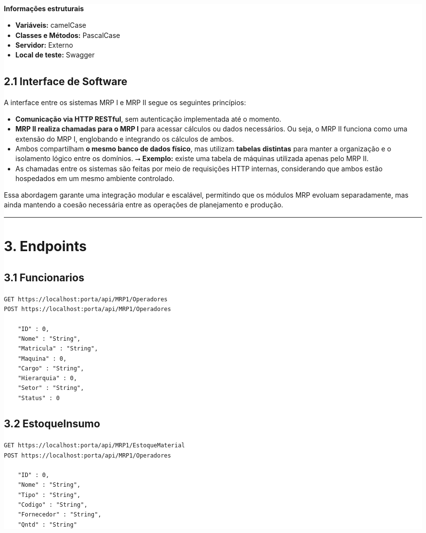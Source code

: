 **Informações estruturais**
- **Variáveis:** camelCase
- **Classes e Métodos:** PascalCase
- **Servidor:** Externo
- **Local de teste:** Swagger

## 2.1 Interface de Software
A interface entre os sistemas MRP I e MRP II segue os seguintes princípios:

- **Comunicação via HTTP RESTful**, sem autenticação implementada até o momento.
- **MRP II realiza chamadas para o MRP I** para acessar cálculos ou dados necessários. Ou seja, o MRP II funciona como uma extensão do MRP I, englobando e integrando os cálculos de ambos.
- Ambos compartilham **o mesmo banco de dados físico**, mas utilizam **tabelas distintas** para manter a organização e o isolamento lógico entre os domínios.
	⭢ **Exemplo:** existe uma tabela de máquinas utilizada apenas pelo MRP II.
- As chamadas entre os sistemas são feitas por meio de requisições HTTP internas, considerando que ambos estão hospedados em um mesmo ambiente controlado.

Essa abordagem garante uma integração modular e escalável, permitindo que os módulos MRP evoluam separadamente, mas ainda mantendo a coesão necessária entre as operações de planejamento e produção.

---
# 3. Endpoints
## 3.1 Funcionarios
```
GET https://localhost:porta/api/MRP1/Operadores
POST https://localhost:porta/api/MRP1/Operadores

	"ID" : 0,
	"Nome" : "String",
	"Matricula" : "String",
	"Maquina" : 0,
	"Cargo" : "String",
	"Hierarquia" : 0,
	"Setor" : "String",
	"Status" : 0
```

## 3.2 EstoqueInsumo
```
GET https://localhost:porta/api/MRP1/EstoqueMaterial
POST https://localhost:porta/api/MRP1/Operadores

	"ID" : 0,
	"Nome" : "String",
	"Tipo" : "String",
	"Codigo" : "String",
	"Fornecedor" : "String",
	"Qntd" : "String"
```
